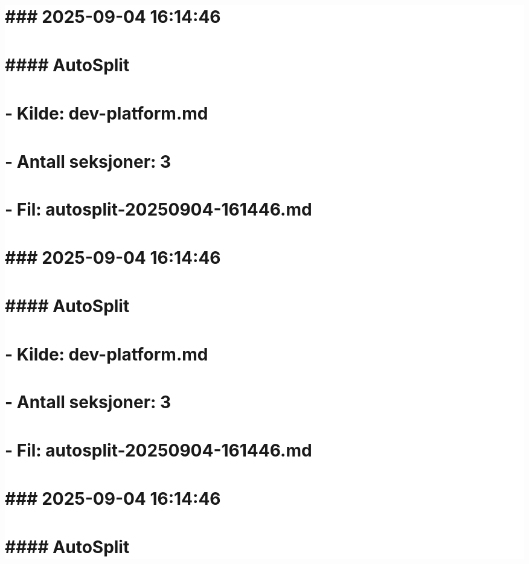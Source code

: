 #

# \### 2025-09-04 16:14:46

# \#### AutoSplit

# \- Kilde: dev-platform.md

# \- Antall seksjoner: 3

# \- Fil: autosplit-20250904-161446.md

#

#

#

#

# \### 2025-09-04 16:14:46

# \#### AutoSplit

# \- Kilde: dev-platform.md

# \- Antall seksjoner: 3

# \- Fil: autosplit-20250904-161446.md

#

#

#

#

# \### 2025-09-04 16:14:46

# \#### AutoSplit
